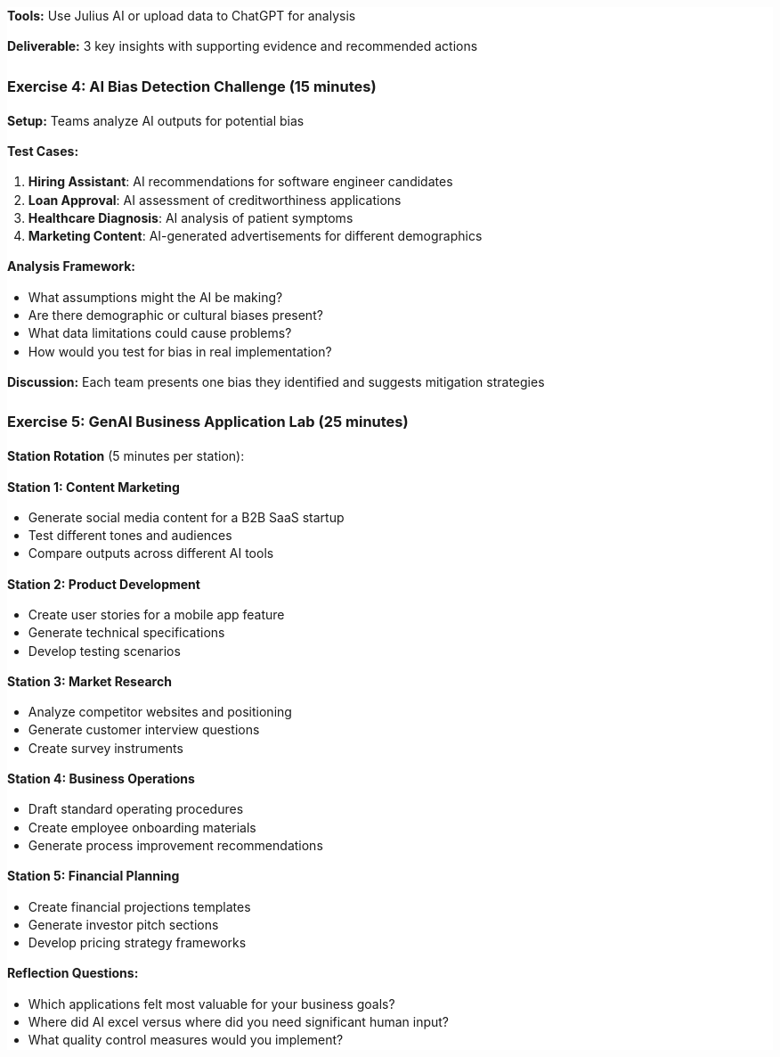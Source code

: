 **Tools:** Use Julius AI or upload data to ChatGPT for analysis

**Deliverable:** 3 key insights with supporting evidence and recommended actions

### Exercise 4: AI Bias Detection Challenge (15 minutes)

**Setup:** Teams analyze AI outputs for potential bias

**Test Cases:**
1. **Hiring Assistant**: AI recommendations for software engineer candidates
2. **Loan Approval**: AI assessment of creditworthiness applications
3. **Healthcare Diagnosis**: AI analysis of patient symptoms
4. **Marketing Content**: AI-generated advertisements for different demographics

**Analysis Framework:**
- What assumptions might the AI be making?
- Are there demographic or cultural biases present?
- What data limitations could cause problems?
- How would you test for bias in real implementation?

**Discussion:** Each team presents one bias they identified and suggests mitigation strategies

### Exercise 5: GenAI Business Application Lab (25 minutes)

**Station Rotation** (5 minutes per station):

**Station 1: Content Marketing**
- Generate social media content for a B2B SaaS startup
- Test different tones and audiences
- Compare outputs across different AI tools

**Station 2: Product Development**
- Create user stories for a mobile app feature
- Generate technical specifications
- Develop testing scenarios

**Station 3: Market Research**
- Analyze competitor websites and positioning
- Generate customer interview questions
- Create survey instruments

**Station 4: Business Operations**
- Draft standard operating procedures
- Create employee onboarding materials
- Generate process improvement recommendations

**Station 5: Financial Planning**
- Create financial projections templates
- Generate investor pitch sections
- Develop pricing strategy frameworks

**Reflection Questions:**
- Which applications felt most valuable for your business goals?
- Where did AI excel versus where did you need significant human input?
- What quality control measures would you implement?
